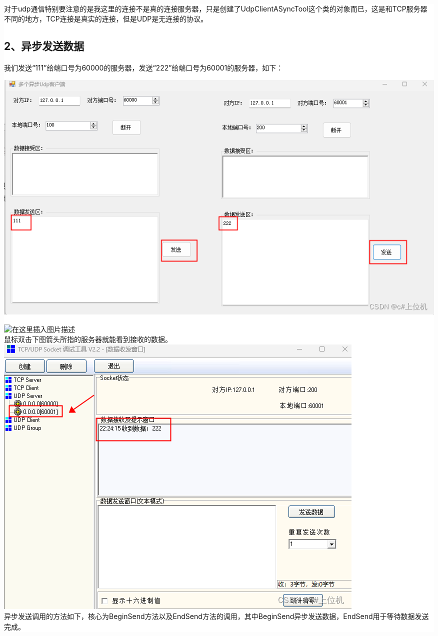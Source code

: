 对于udp通信特别要注意的是我这里的连接不是真的连接服务器，只是创建了UdpClientASyncTool这个类的对象而已，这是和TCP服务器不同的地方，TCP连接是真实的连接，但是UDP是无连接的协议。

## 2、异步发送数据

我们发送“111”给端口号为60000的服务器，发送“222”给端口号为60001的服务器，如下：

![在这里插入图片描述](.\source\28df799383f54fb7993ca5f1c45f3284.png)

![在这里插入图片描述](https://img-blog.csdnimg.cn/direct/e31ad38ea2304d1e9a705c783322a3f5.png)  
鼠标双击下图箭头所指的服务器就能看到接收的数据。  
![在这里插入图片描述](.\source\7077d8ef4f8e441fa25129b219833831.png)  
异步发送调用的方法如下，核心为BeginSend方法以及EndSend方法的调用，其中BeginSend异步发送数据，EndSend用于等待数据发送完成。